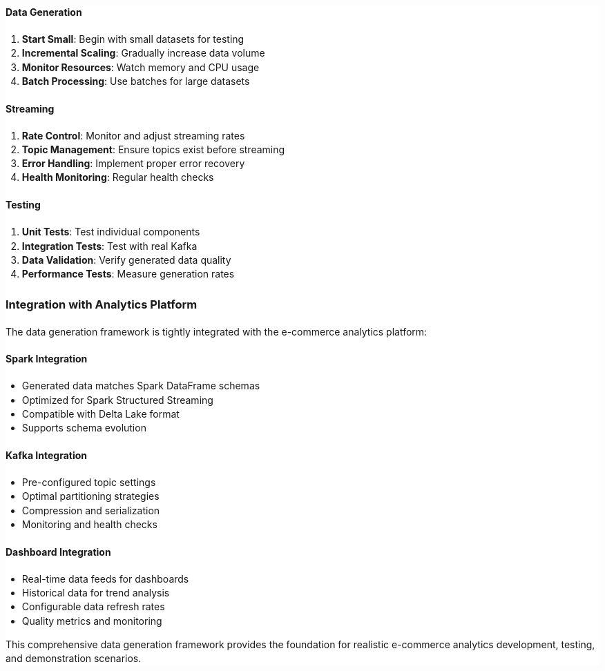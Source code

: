 #### Data Generation
1. **Start Small**: Begin with small datasets for testing
2. **Incremental Scaling**: Gradually increase data volume
3. **Monitor Resources**: Watch memory and CPU usage
4. **Batch Processing**: Use batches for large datasets

#### Streaming
1. **Rate Control**: Monitor and adjust streaming rates
2. **Topic Management**: Ensure topics exist before streaming
3. **Error Handling**: Implement proper error recovery
4. **Health Monitoring**: Regular health checks

#### Testing
1. **Unit Tests**: Test individual components
2. **Integration Tests**: Test with real Kafka
3. **Data Validation**: Verify generated data quality
4. **Performance Tests**: Measure generation rates

### Integration with Analytics Platform

The data generation framework is tightly integrated with the e-commerce analytics platform:

#### Spark Integration
- Generated data matches Spark DataFrame schemas
- Optimized for Spark Structured Streaming
- Compatible with Delta Lake format
- Supports schema evolution

#### Kafka Integration
- Pre-configured topic settings
- Optimal partitioning strategies
- Compression and serialization
- Monitoring and health checks

#### Dashboard Integration
- Real-time data feeds for dashboards
- Historical data for trend analysis
- Configurable data refresh rates
- Quality metrics and monitoring

This comprehensive data generation framework provides the foundation for realistic e-commerce analytics development, testing, and demonstration scenarios.
